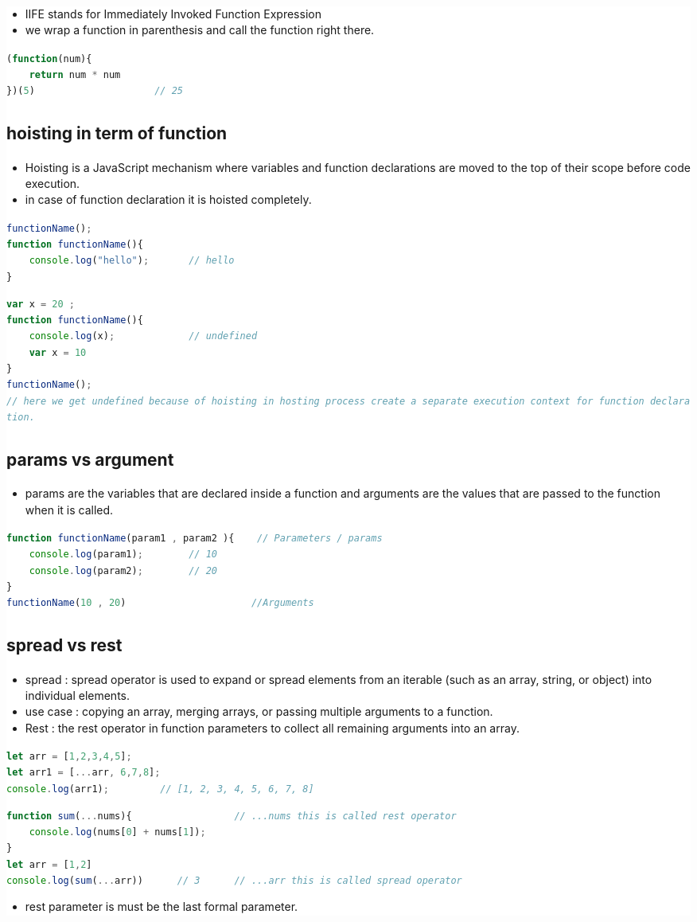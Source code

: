 - IIFE stands for Immediately Invoked Function Expression
- we wrap a function in parenthesis and call the function right there.
```js
(function(num){
    return num * num
})(5)                     // 25
```
## hoisting in term of function 
- Hoisting is a JavaScript mechanism where variables and function declarations are moved to the top of their scope before code execution.
- in case of function declaration it is hoisted completely.
```js
functionName();
function functionName(){
    console.log("hello");       // hello
} 
```
```js
var x = 20 ;
function functionName(){
    console.log(x);             // undefined 
    var x = 10
}
functionName();
// here we get undefined because of hoisting in hosting process create a separate execution context for function declaration.
```
## params vs argument
- params are the variables that are declared inside a function and arguments are the values that are passed to the function when it is called.
```js
function functionName(param1 , param2 ){    // Parameters / params
    console.log(param1);        // 10
    console.log(param2);        // 20
}
functionName(10 , 20)                      //Arguments     
```
## spread vs rest
- spread : spread operator is used to expand or spread elements from an iterable (such as an array, string, or object) into individual elements.
- use case : copying an array, merging arrays, or passing multiple arguments to a function.
- Rest : the rest operator in function parameters to collect all remaining arguments into an array.
```js
let arr = [1,2,3,4,5];
let arr1 = [...arr, 6,7,8];
console.log(arr1);         // [1, 2, 3, 4, 5, 6, 7, 8]
``` 
```js
function sum(...nums){                  // ...nums this is called rest operator
    console.log(nums[0] + nums[1]);
}
let arr = [1,2]
console.log(sum(...arr))      // 3      // ...arr this is called spread operator
```
- rest parameter is must be the last formal parameter.
